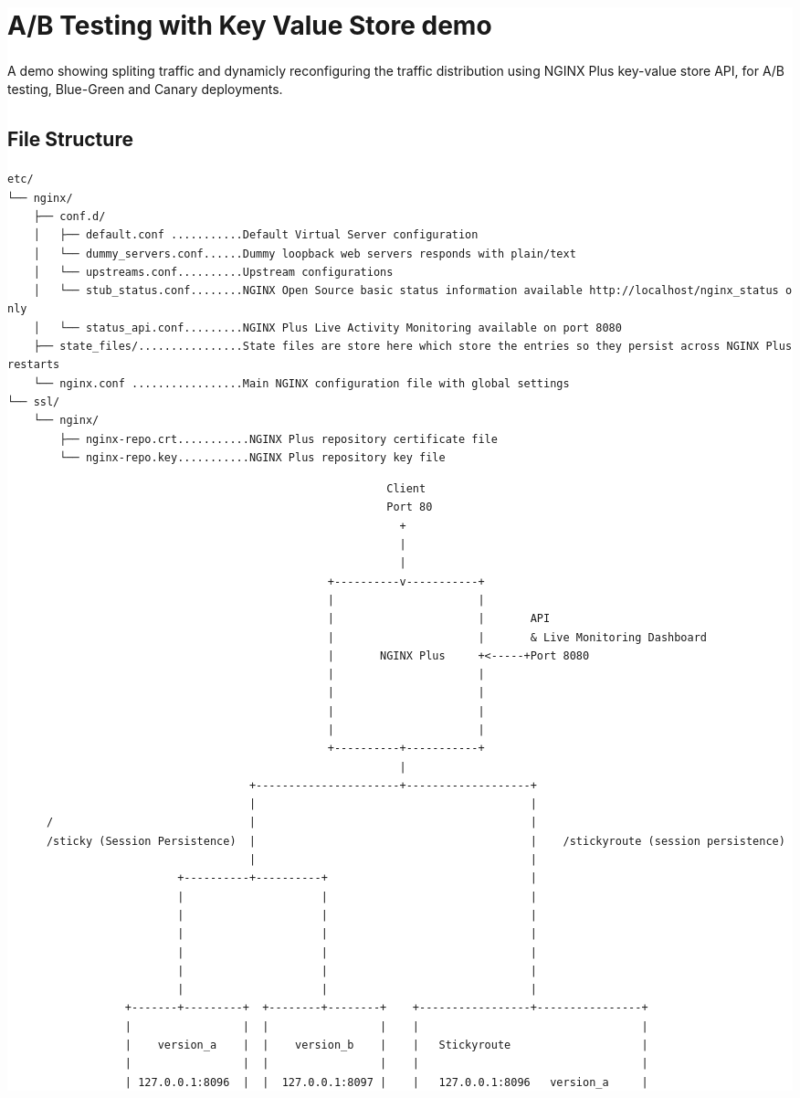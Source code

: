 # A/B Testing with Key Value Store demo

A demo showing spliting traffic and dynamicly reconfiguring the traffic distribution using NGINX Plus key-value store API, for A/B testing, Blue-Green and Canary deployments. 

## File Structure

```
etc/
└── nginx/
    ├── conf.d/
    │   ├── default.conf ...........Default Virtual Server configuration
    │   └── dummy_servers.conf......Dummy loopback web servers responds with plain/text
    │   └── upstreams.conf..........Upstream configurations
    │   └── stub_status.conf........NGINX Open Source basic status information available http://localhost/nginx_status only
    │   └── status_api.conf.........NGINX Plus Live Activity Monitoring available on port 8080
    ├── state_files/................State files are store here which store the entries so they persist across NGINX Plus restarts
    └── nginx.conf .................Main NGINX configuration file with global settings
└── ssl/
    └── nginx/
        ├── nginx-repo.crt...........NGINX Plus repository certificate file
        └── nginx-repo.key...........NGINX Plus repository key file

```

```
                                                          Client
                                                          Port 80
                                                            +
                                                            |
                                                            |
                                                 +----------v-----------+
                                                 |                      |
                                                 |                      |       API
                                                 |                      |       & Live Monitoring Dashboard
                                                 |       NGINX Plus     +<-----+Port 8080
                                                 |                      |
                                                 |                      |
                                                 |                      |
                                                 |                      |
                                                 +----------+-----------+
                                                            |
                                     +----------------------+-------------------+
                                     |                                          |
      /                              |                                          |
      /sticky (Session Persistence)  |                                          |    /stickyroute (session persistence)
                                     |                                          |
                          +----------+----------+                               |
                          |                     |                               |
                          |                     |                               |
                          |                     |                               |
                          |                     |                               |
                          |                     |                               |
                          |                     |                               |
                  +-------+---------+  +--------+--------+    +-----------------+----------------+
                  |                 |  |                 |    |                                  |
                  |    version_a    |  |    version_b    |    |   Stickyroute                    |
                  |                 |  |                 |    |                                  |
                  | 127.0.0.1:8096  |  |  127.0.0.1:8097 |    |   127.0.0.1:8096   version_a     |
```